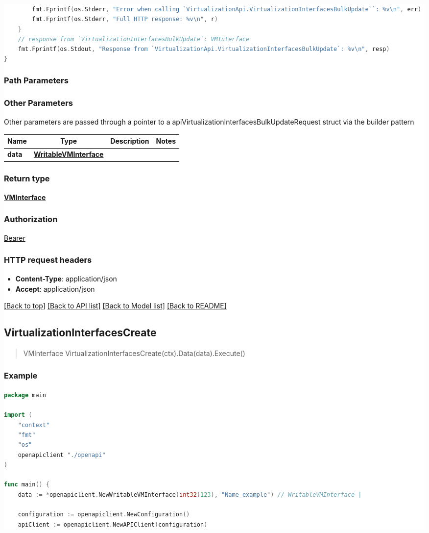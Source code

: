 ```go
        fmt.Fprintf(os.Stderr, "Error when calling `VirtualizationApi.VirtualizationInterfacesBulkUpdate``: %v\n", err)
        fmt.Fprintf(os.Stderr, "Full HTTP response: %v\n", r)
    }
    // response from `VirtualizationInterfacesBulkUpdate`: VMInterface
    fmt.Fprintf(os.Stdout, "Response from `VirtualizationApi.VirtualizationInterfacesBulkUpdate`: %v\n", resp)
}
```

### Path Parameters



### Other Parameters

Other parameters are passed through a pointer to a apiVirtualizationInterfacesBulkUpdateRequest struct via the builder pattern


Name | Type | Description  | Notes
------------- | ------------- | ------------- | -------------
 **data** | [**WritableVMInterface**](WritableVMInterface.md) |  | 

### Return type

[**VMInterface**](VMInterface.md)

### Authorization

[Bearer](../README.md#Bearer)

### HTTP request headers

- **Content-Type**: application/json
- **Accept**: application/json

[[Back to top]](#) [[Back to API list]](../README.md#documentation-for-api-endpoints)
[[Back to Model list]](../README.md#documentation-for-models)
[[Back to README]](../README.md)


## VirtualizationInterfacesCreate

> VMInterface VirtualizationInterfacesCreate(ctx).Data(data).Execute()



### Example

```go
package main

import (
    "context"
    "fmt"
    "os"
    openapiclient "./openapi"
)

func main() {
    data := *openapiclient.NewWritableVMInterface(int32(123), "Name_example") // WritableVMInterface | 

    configuration := openapiclient.NewConfiguration()
    apiClient := openapiclient.NewAPIClient(configuration)
```